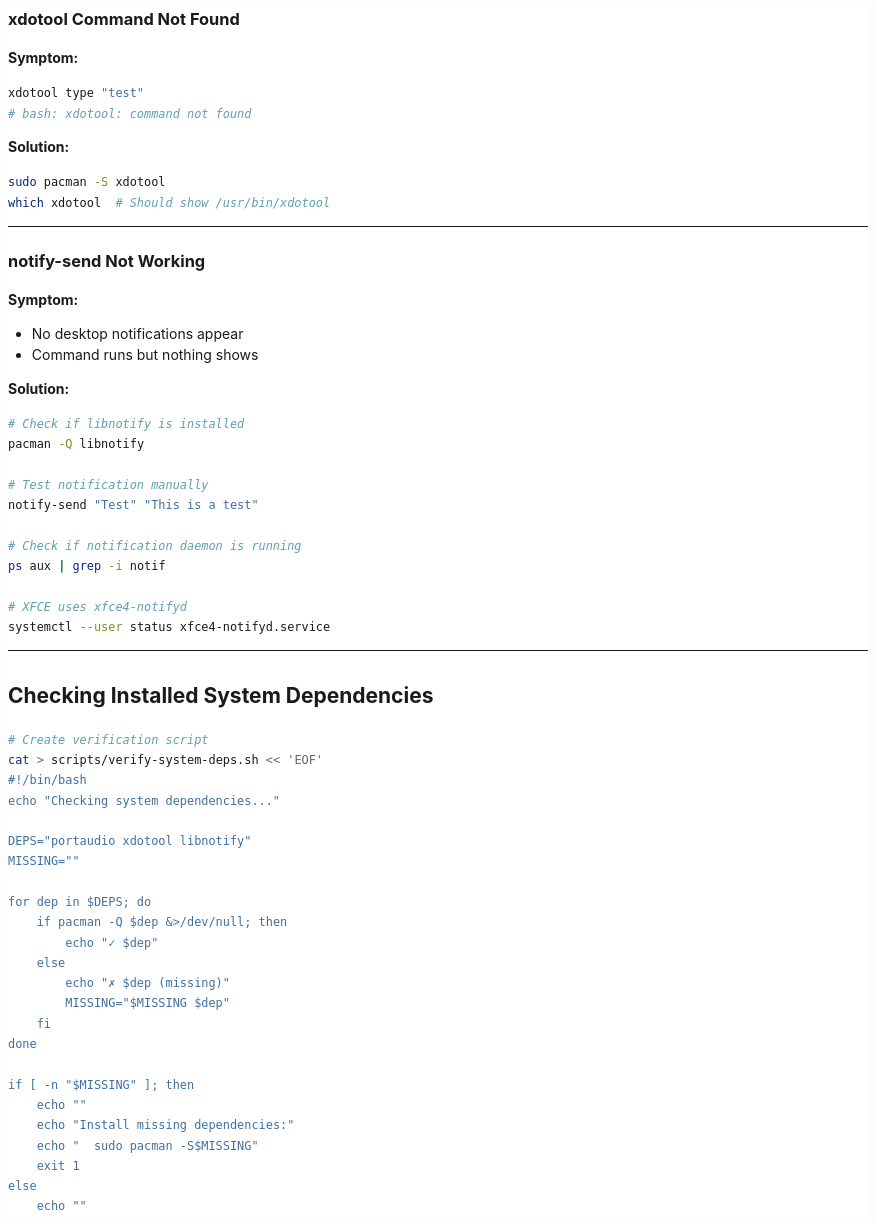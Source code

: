 
### xdotool Command Not Found

**Symptom:**
```bash
xdotool type "test"
# bash: xdotool: command not found
```

**Solution:**
```bash
sudo pacman -S xdotool
which xdotool  # Should show /usr/bin/xdotool
```

---

### notify-send Not Working

**Symptom:**
- No desktop notifications appear
- Command runs but nothing shows

**Solution:**
```bash
# Check if libnotify is installed
pacman -Q libnotify

# Test notification manually
notify-send "Test" "This is a test"

# Check if notification daemon is running
ps aux | grep -i notif

# XFCE uses xfce4-notifyd
systemctl --user status xfce4-notifyd.service
```

---

## Checking Installed System Dependencies

```bash
# Create verification script
cat > scripts/verify-system-deps.sh << 'EOF'
#!/bin/bash
echo "Checking system dependencies..."

DEPS="portaudio xdotool libnotify"
MISSING=""

for dep in $DEPS; do
    if pacman -Q $dep &>/dev/null; then
        echo "✓ $dep"
    else
        echo "✗ $dep (missing)"
        MISSING="$MISSING $dep"
    fi
done

if [ -n "$MISSING" ]; then
    echo ""
    echo "Install missing dependencies:"
    echo "  sudo pacman -S$MISSING"
    exit 1
else
    echo ""
```